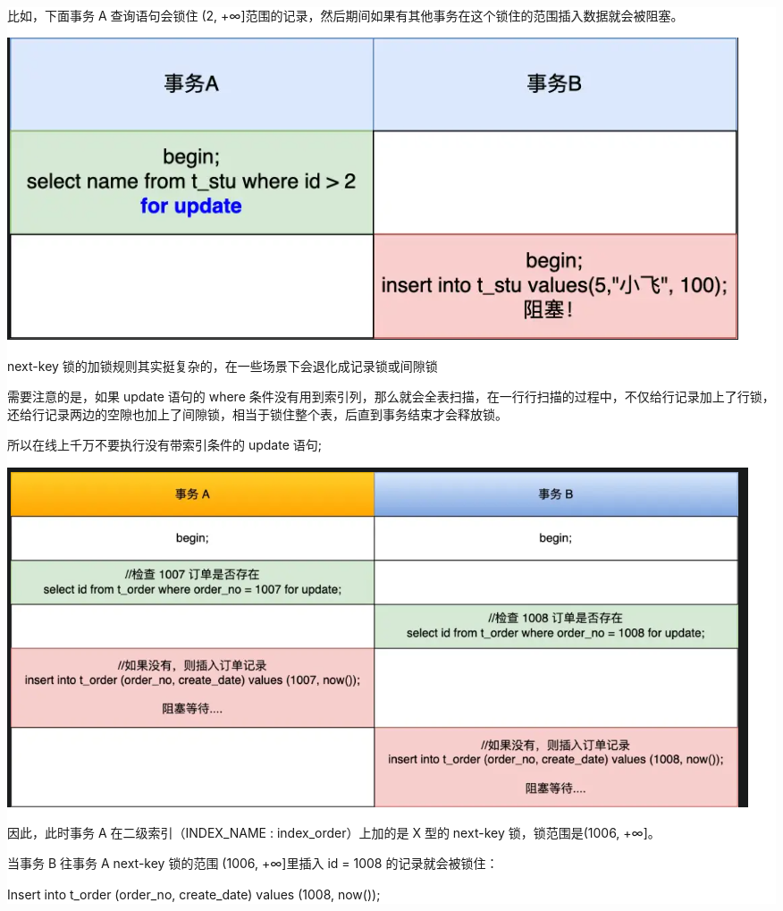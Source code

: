 比如，下面事务 A 查询语句会锁住 (2, +∞]范围的记录，然后期间如果有其他事务在这个锁住的范围插入数据就会被阻塞。

![](./图片/mysql_死锁.png)

next-key 锁的加锁规则其实挺复杂的，在一些场景下会退化成记录锁或间隙锁

需要注意的是，如果 update 语句的 where 条件没有用到索引列，那么就会全表扫描，在一行行扫描的过程中，不仅给行记录加上了行锁，还给行记录两边的空隙也加上了间隙锁，相当于锁住整个表，后直到事务结束才会释放锁。

所以在线上千万不要执行没有带索引条件的 update 语句;

![](./图片/mysql_死锁2.png)

因此，此时事务 A 在二级索引（INDEX_NAME : index_order）上加的是 X 型的 next-key 锁，锁范围是(1006, +∞]。

当事务 B 往事务 A next-key 锁的范围 (1006, +∞]里插入 id = 1008 的记录就会被锁住：

Insert into t_order (order_no, create_date) values (1008, now());
